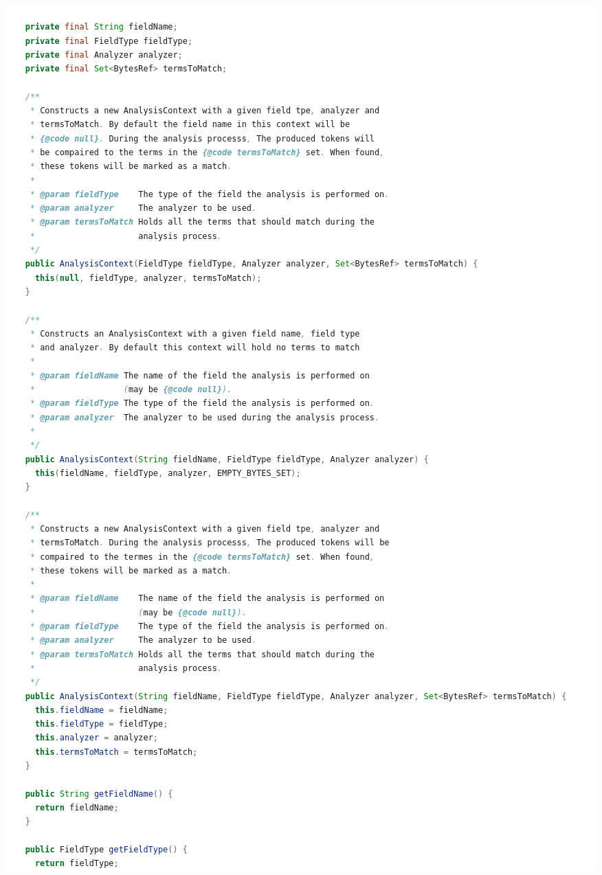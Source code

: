 ```java

    private final String fieldName;
    private final FieldType fieldType;
    private final Analyzer analyzer;
    private final Set<BytesRef> termsToMatch;

    /**
     * Constructs a new AnalysisContext with a given field tpe, analyzer and 
     * termsToMatch. By default the field name in this context will be 
     * {@code null}. During the analysis processs, The produced tokens will 
     * be compaired to the terms in the {@code termsToMatch} set. When found, 
     * these tokens will be marked as a match.
     *
     * @param fieldType    The type of the field the analysis is performed on.
     * @param analyzer     The analyzer to be used.
     * @param termsToMatch Holds all the terms that should match during the 
     *                     analysis process.
     */
    public AnalysisContext(FieldType fieldType, Analyzer analyzer, Set<BytesRef> termsToMatch) {
      this(null, fieldType, analyzer, termsToMatch);
    }

    /**
     * Constructs an AnalysisContext with a given field name, field type 
     * and analyzer. By default this context will hold no terms to match
     *
     * @param fieldName The name of the field the analysis is performed on 
     *                  (may be {@code null}).
     * @param fieldType The type of the field the analysis is performed on.
     * @param analyzer  The analyzer to be used during the analysis process.
     *
     */
    public AnalysisContext(String fieldName, FieldType fieldType, Analyzer analyzer) {
      this(fieldName, fieldType, analyzer, EMPTY_BYTES_SET);
    }

    /**
     * Constructs a new AnalysisContext with a given field tpe, analyzer and
     * termsToMatch. During the analysis processs, The produced tokens will be 
     * compaired to the termes in the {@code termsToMatch} set. When found, 
     * these tokens will be marked as a match.
     *
     * @param fieldName    The name of the field the analysis is performed on 
     *                     (may be {@code null}).
     * @param fieldType    The type of the field the analysis is performed on.
     * @param analyzer     The analyzer to be used.
     * @param termsToMatch Holds all the terms that should match during the 
     *                     analysis process.
     */
    public AnalysisContext(String fieldName, FieldType fieldType, Analyzer analyzer, Set<BytesRef> termsToMatch) {
      this.fieldName = fieldName;
      this.fieldType = fieldType;
      this.analyzer = analyzer;
      this.termsToMatch = termsToMatch;
    }

    public String getFieldName() {
      return fieldName;
    }

    public FieldType getFieldType() {
      return fieldType;
```